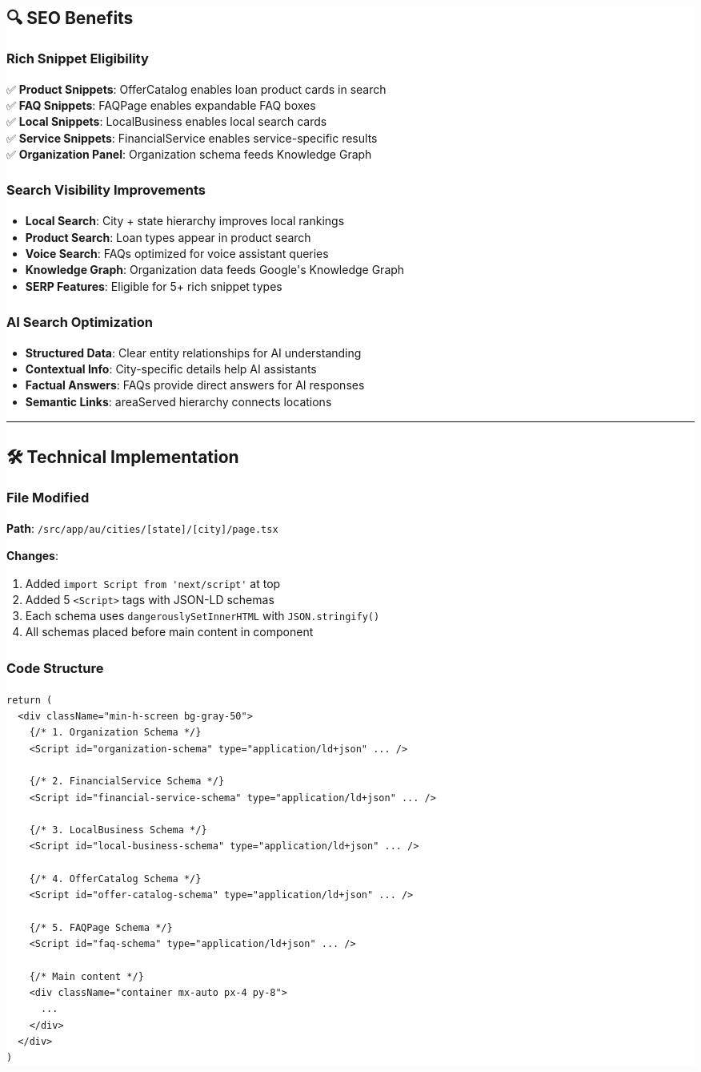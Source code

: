 
## 🔍 SEO Benefits

### Rich Snippet Eligibility
✅ **Product Snippets**: OfferCatalog enables loan product cards in search  
✅ **FAQ Snippets**: FAQPage enables expandable FAQ boxes  
✅ **Local Snippets**: LocalBusiness enables local search cards  
✅ **Service Snippets**: FinancialService enables service-specific results  
✅ **Organization Panel**: Organization schema feeds Knowledge Graph  

### Search Visibility Improvements
- **Local Search**: City + state hierarchy improves local rankings
- **Product Search**: Loan types appear in product search
- **Voice Search**: FAQs optimized for voice assistant queries
- **Knowledge Graph**: Organization data feeds Google's Knowledge Graph
- **SERP Features**: Eligible for 5+ rich snippet types

### AI Search Optimization
- **Structured Data**: Clear entity relationships for AI understanding
- **Contextual Info**: City-specific details help AI assistants
- **Factual Answers**: FAQs provide direct answers for AI responses
- **Semantic Links**: areaServed hierarchy connects locations

---

## 🛠️ Technical Implementation

### File Modified
**Path**: `/src/app/au/cities/[state]/[city]/page.tsx`

**Changes**:
1. Added `import Script from 'next/script'` at top
2. Added 5 `<Script>` tags with JSON-LD schemas
3. Each schema uses `dangerouslySetInnerHTML` with `JSON.stringify()`
4. All schemas placed before main content in component

### Code Structure
```tsx
return (
  <div className="min-h-screen bg-gray-50">
    {/* 1. Organization Schema */}
    <Script id="organization-schema" type="application/ld+json" ... />
    
    {/* 2. FinancialService Schema */}
    <Script id="financial-service-schema" type="application/ld+json" ... />
    
    {/* 3. LocalBusiness Schema */}
    <Script id="local-business-schema" type="application/ld+json" ... />
    
    {/* 4. OfferCatalog Schema */}
    <Script id="offer-catalog-schema" type="application/ld+json" ... />
    
    {/* 5. FAQPage Schema */}
    <Script id="faq-schema" type="application/ld+json" ... />
    
    {/* Main content */}
    <div className="container mx-auto px-4 py-8">
      ...
    </div>
  </div>
)
```
